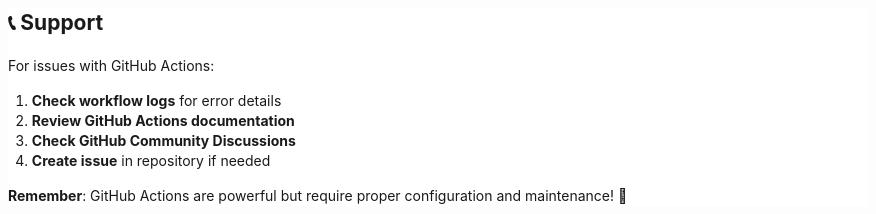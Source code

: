 
## 📞 Support

For issues with GitHub Actions:

1. **Check workflow logs** for error details
2. **Review GitHub Actions documentation**
3. **Check GitHub Community Discussions**
4. **Create issue** in repository if needed

**Remember**: GitHub Actions are powerful but require proper configuration and maintenance! 🔧